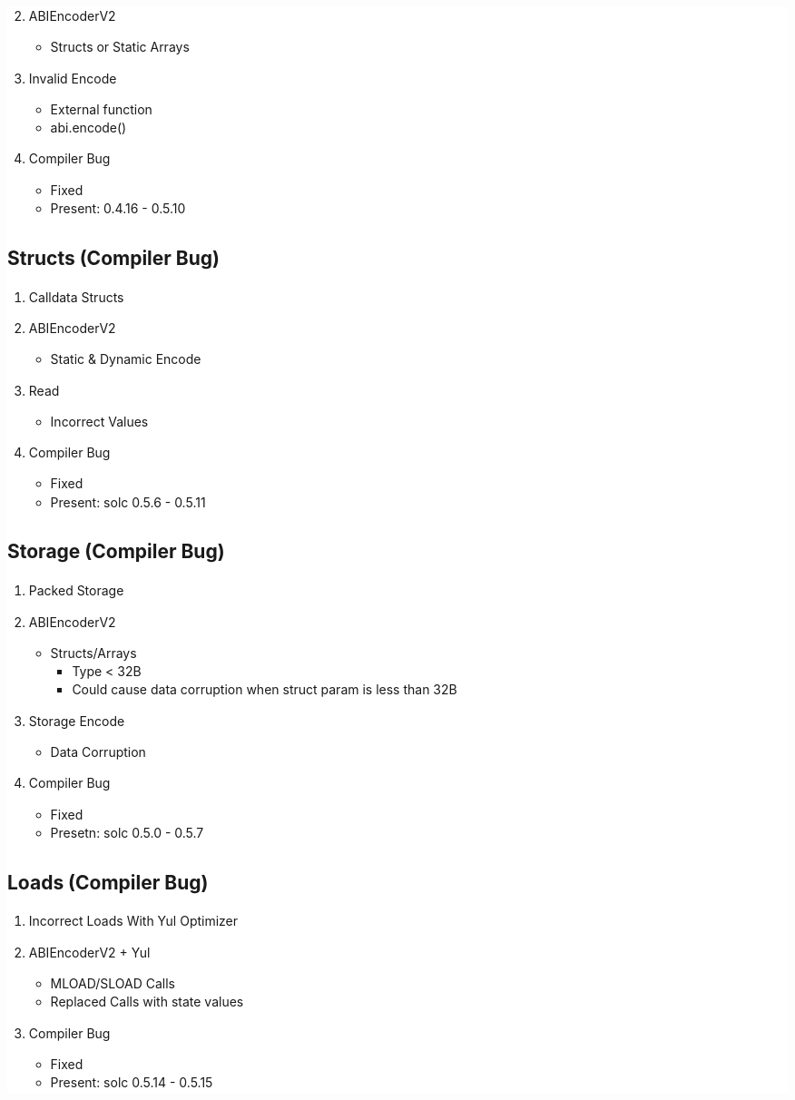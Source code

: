2. ABIEncoderV2

   - Structs or Static Arrays

3. Invalid Encode

   - External function
   - abi.encode()

4. Compiler Bug
   - Fixed
   - Present: 0.4.16 - 0.5.10

## Structs (Compiler Bug)

1. Calldata Structs

2. ABIEncoderV2

   - Static & Dynamic Encode

3. Read

   - Incorrect Values

4. Compiler Bug
   - Fixed
   - Present: solc 0.5.6 - 0.5.11

## Storage (Compiler Bug)

1. Packed Storage

2. ABIEncoderV2
   - Structs/Arrays
     - Type < 32B
     - Could cause data corruption when struct param is less than 32B
3. Storage Encode

   - Data Corruption

4. Compiler Bug
   - Fixed
   - Presetn: solc 0.5.0 - 0.5.7

## Loads (Compiler Bug)

1. Incorrect Loads With Yul Optimizer

2. ABIEncoderV2 + Yul

   - MLOAD/SLOAD Calls
   - Replaced Calls with state values

3. Compiler Bug
   - Fixed
   - Present: solc 0.5.14 - 0.5.15
